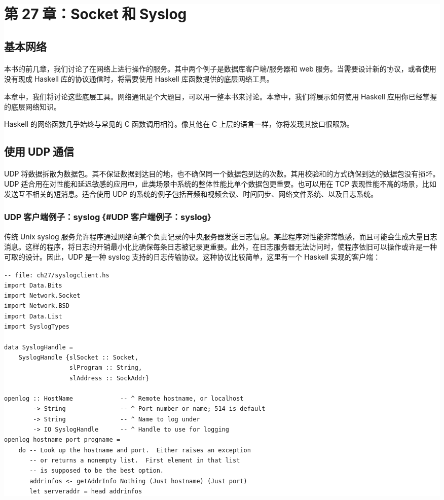 # 第 27 章：Socket 和 Syslog

## 基本网络

本书的前几章，我们讨论了在网络上进行操作的服务。其中两个例子是数据库客户端/服务器和
web 服务。当需要设计新的协议，或者使用没有现成 Haskell
库的协议通信时，将需要使用 Haskell 库函数提供的底层网络工具。

本章中，我们将讨论这些底层工具。网络通讯是个大题目，可以用一整本书来讨论。本章中，我们将展示如何使用
Haskell 应用你已经掌握的底层网络知识。

Haskell 的网络函数几乎始终与常见的 C 函数调用相符。像其他在 C
上层的语言一样，你将发现其接口很眼熟。

## 使用 UDP 通信

UDP
将数据拆散为数据包。其不保证数据到达目的地，也不确保同一个数据包到达的次数。其用校验和的方式确保到达的数据包没有损坏。
UDP
适合用在对性能和延迟敏感的应用中，此类场景中系统的整体性能比单个数据包更重要。也可以用在
TCP 表现性能不高的场景，比如发送互不相关的短消息。适合使用 UDP
的系统的例子包括音频和视频会议、时间同步、网络文件系统、以及日志系统。

### UDP 客户端例子：syslog {#UDP 客户端例子：syslog}

传统 Unix syslog
服务允许程序通过网络向某个负责记录的中央服务器发送日志信息。某些程序对性能非常敏感，而且可能会生成大量日志消息。这样的程序，将日志的开销最小化比确保每条日志被记录更重要。此外，在日志服务器无法访问时，使程序依旧可以操作或许是一种可取的设计。因此，UDP
是一种 syslog 支持的日志传输协议。这种协议比较简单，这里有一个 Haskell
实现的客户端：

    -- file: ch27/syslogclient.hs
    import Data.Bits
    import Network.Socket
    import Network.BSD
    import Data.List
    import SyslogTypes

    data SyslogHandle = 
        SyslogHandle {slSocket :: Socket,
                      slProgram :: String,
                      slAddress :: SockAddr}

    openlog :: HostName             -- ^ Remote hostname, or localhost
            -> String               -- ^ Port number or name; 514 is default
            -> String               -- ^ Name to log under
            -> IO SyslogHandle      -- ^ Handle to use for logging
    openlog hostname port progname =
        do -- Look up the hostname and port.  Either raises an exception
           -- or returns a nonempty list.  First element in that list
           -- is supposed to be the best option.
           addrinfos <- getAddrInfo Nothing (Just hostname) (Just port)
           let serveraddr = head addrinfos

